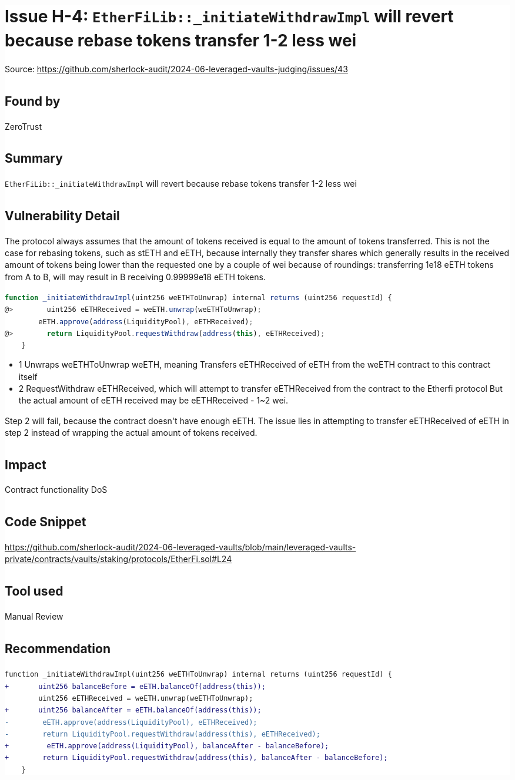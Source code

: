 # Issue H-4: `EtherFiLib::_initiateWithdrawImpl` will revert because rebase tokens transfer 1-2 less wei 

Source: https://github.com/sherlock-audit/2024-06-leveraged-vaults-judging/issues/43 

## Found by 
ZeroTrust

## Summary
`EtherFiLib::_initiateWithdrawImpl` will revert because rebase tokens transfer 1-2 less wei
## Vulnerability Detail
The protocol always assumes that the amount of tokens received is equal to the amount of tokens transferred.
This is not the case for rebasing tokens, such as stETH and eETH, because internally they transfer shares which generally results in the received amount of tokens being lower than the requested one by a couple of wei because of roundings: transferring 1e18 eETH tokens from A to B, will may result in B receiving 0.99999e18 eETH tokens.
```javascript
function _initiateWithdrawImpl(uint256 weETHToUnwrap) internal returns (uint256 requestId) {
@>        uint256 eETHReceived = weETH.unwrap(weETHToUnwrap);
        eETH.approve(address(LiquidityPool), eETHReceived);
@>        return LiquidityPool.requestWithdraw(address(this), eETHReceived);
    }
```
- 1 Unwraps weETHToUnwrap weETH, meaning Transfers eETHReceived of eETH from the weETH contract to this contract itself 
- 2 RequestWithdraw  eETHReceived, which will attempt to transfer eETHReceived from the contract to the Etherfi protocol
But the actual amount of eETH received may be eETHReceived - 1~2 wei.

Step 2 will fail, because the contract doesn't have enough eETH. The issue lies in attempting to transfer eETHReceived of eETH in step 2 instead of wrapping the actual amount of tokens received.



## Impact
Contract functionality DoS
## Code Snippet
https://github.com/sherlock-audit/2024-06-leveraged-vaults/blob/main/leveraged-vaults-private/contracts/vaults/staking/protocols/EtherFi.sol#L24
## Tool used

Manual Review

## Recommendation
```diff
function _initiateWithdrawImpl(uint256 weETHToUnwrap) internal returns (uint256 requestId) {
+       uint256 balanceBefore = eETH.balanceOf(address(this));
        uint256 eETHReceived = weETH.unwrap(weETHToUnwrap);
+       uint256 balanceAfter = eETH.balanceOf(address(this));
-        eETH.approve(address(LiquidityPool), eETHReceived);
-        return LiquidityPool.requestWithdraw(address(this), eETHReceived);
+         eETH.approve(address(LiquidityPool), balanceAfter - balanceBefore);
+        return LiquidityPool.requestWithdraw(address(this), balanceAfter - balanceBefore);
    }
```
